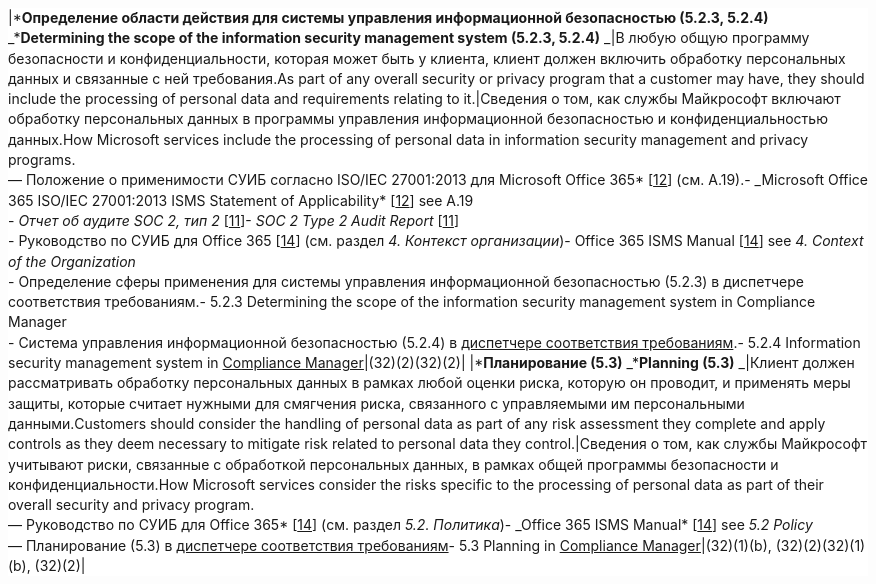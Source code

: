 |<span data-ttu-id="19078-340">\***Определение области действия для системы управления информационной безопасностью (5.2.3, 5.2.4)** _</span><span class="sxs-lookup"><span data-stu-id="19078-340">\***Determining the scope of the information security management system (5.2.3, 5.2.4)** _</span></span>|<span data-ttu-id="19078-341">В любую общую программу безопасности и конфиденциальности, которая может быть у клиента, клиент должен включить обработку персональных данных и связанные с ней требования.</span><span class="sxs-lookup"><span data-stu-id="19078-341">As part of any overall security or privacy program that a customer may have, they should include the processing of personal data and requirements relating to it.</span></span>|<span data-ttu-id="19078-342">Сведения о том, как службы Майкрософт включают обработку персональных данных в программы управления информационной безопасностью и конфиденциальностью данных.</span><span class="sxs-lookup"><span data-stu-id="19078-342">How Microsoft services include the processing of personal data in information security management and privacy programs.</span></span><br><span data-ttu-id="19078-343">— Положение о применимости СУИБ согласно ISO/IEC 27001:2013 для Microsoft Office 365\* [[12](gdpr-arc-Office365.md#12)] (см. A.19).</span><span class="sxs-lookup"><span data-stu-id="19078-343">- _Microsoft Office 365 ISO/IEC 27001:2013 ISMS Statement of Applicability\* [[12](gdpr-arc-Office365.md#12)] see A.19</span></span><br><span data-ttu-id="19078-344">- *Отчет об аудите SOC 2, тип 2* [[11](gdpr-arc-Office365.md#11)]</span><span class="sxs-lookup"><span data-stu-id="19078-344">- *SOC 2 Type 2 Audit Report* [[11](gdpr-arc-Office365.md#11)]</span></span><br><span data-ttu-id="19078-345">- Руководство по СУИБ для Office 365 [[14](gdpr-arc-Office365.md#14)] (см. раздел *4. Контекст организации*)</span><span class="sxs-lookup"><span data-stu-id="19078-345">- Office 365 ISMS Manual  [[14](gdpr-arc-Office365.md#14)] see *4. Context of the Organization*</span></span><br><span data-ttu-id="19078-346">- Определение сферы применения для системы управления информационной безопасностью (5.2.3) в диспетчере соответствия требованиям.</span><span class="sxs-lookup"><span data-stu-id="19078-346">- 5.2.3 Determining the scope of the information security management system in Compliance Manager</span></span><br><span data-ttu-id="19078-347">- Система управления информационной безопасностью (5.2.4) в [диспетчере соответствия требованиям](https://docs.microsoft.com/microsoft-365/compliance/compliance-manager).</span><span class="sxs-lookup"><span data-stu-id="19078-347">- 5.2.4 Information security management system in [Compliance Manager](https://docs.microsoft.com/microsoft-365/compliance/compliance-manager)</span></span>|<span data-ttu-id="19078-348">(32)(2)</span><span class="sxs-lookup"><span data-stu-id="19078-348">(32)(2)</span></span>|
|<span data-ttu-id="19078-349">\***Планирование (5.3)** _</span><span class="sxs-lookup"><span data-stu-id="19078-349">\***Planning (5.3)** _</span></span>|<span data-ttu-id="19078-350">Клиент должен рассматривать обработку персональных данных в рамках любой оценки риска, которую он проводит, и применять меры защиты, которые считает нужными для смягчения риска, связанного с управляемыми им персональными данными.</span><span class="sxs-lookup"><span data-stu-id="19078-350">Customers should consider the handling of personal data as part of any risk assessment they complete and apply controls as they deem necessary to mitigate risk related to personal data they control.</span></span>|<span data-ttu-id="19078-351">Сведения о том, как службы Майкрософт учитывают риски, связанные с обработкой персональных данных, в рамках общей программы безопасности и конфиденциальности.</span><span class="sxs-lookup"><span data-stu-id="19078-351">How Microsoft services consider the risks specific to the processing of personal data as part of their overall security and privacy program.</span></span><br><span data-ttu-id="19078-352">— Руководство по СУИБ для Office 365\* [[14](gdpr-arc-Office365.md#14)] (см. раздел *5.2. Политика*)</span><span class="sxs-lookup"><span data-stu-id="19078-352">- _Office 365 ISMS Manual\* [[14](gdpr-arc-Office365.md#14)] see *5.2 Policy*</span></span><br><span data-ttu-id="19078-353">— Планирование (5.3) в [диспетчере соответствия требованиям](https://docs.microsoft.com/microsoft-365/compliance/compliance-manager)</span><span class="sxs-lookup"><span data-stu-id="19078-353">- 5.3 Planning in [Compliance Manager](https://docs.microsoft.com/microsoft-365/compliance/compliance-manager)</span></span>|<span data-ttu-id="19078-354">(32)(1)(b), (32)(2)</span><span class="sxs-lookup"><span data-stu-id="19078-354">(32)(1)(b), (32)(2)</span></span>|